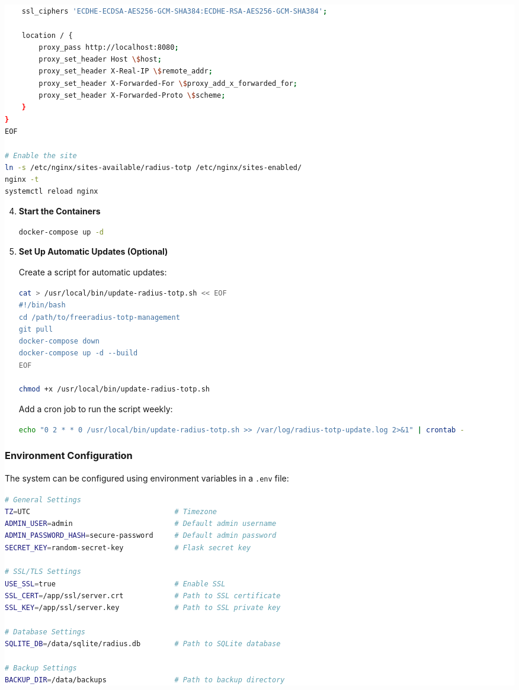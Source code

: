    ```bash
       ssl_ciphers 'ECDHE-ECDSA-AES256-GCM-SHA384:ECDHE-RSA-AES256-GCM-SHA384';

       location / {
           proxy_pass http://localhost:8080;
           proxy_set_header Host \$host;
           proxy_set_header X-Real-IP \$remote_addr;
           proxy_set_header X-Forwarded-For \$proxy_add_x_forwarded_for;
           proxy_set_header X-Forwarded-Proto \$scheme;
       }
   }
   EOF

   # Enable the site
   ln -s /etc/nginx/sites-available/radius-totp /etc/nginx/sites-enabled/
   nginx -t
   systemctl reload nginx
   ```

4. **Start the Containers**

   ```bash
   docker-compose up -d
   ```

5. **Set Up Automatic Updates (Optional)**

   Create a script for automatic updates:

   ```bash
   cat > /usr/local/bin/update-radius-totp.sh << EOF
   #!/bin/bash
   cd /path/to/freeradius-totp-management
   git pull
   docker-compose down
   docker-compose up -d --build
   EOF

   chmod +x /usr/local/bin/update-radius-totp.sh
   ```

   Add a cron job to run the script weekly:

   ```bash
   echo "0 2 * * 0 /usr/local/bin/update-radius-totp.sh >> /var/log/radius-totp-update.log 2>&1" | crontab -
   ```

### Environment Configuration

The system can be configured using environment variables in a `.env` file:

```bash
# General Settings
TZ=UTC                                  # Timezone
ADMIN_USER=admin                        # Default admin username
ADMIN_PASSWORD_HASH=secure-password     # Default admin password
SECRET_KEY=random-secret-key            # Flask secret key

# SSL/TLS Settings
USE_SSL=true                            # Enable SSL
SSL_CERT=/app/ssl/server.crt            # Path to SSL certificate
SSL_KEY=/app/ssl/server.key             # Path to SSL private key

# Database Settings
SQLITE_DB=/data/sqlite/radius.db        # Path to SQLite database

# Backup Settings
BACKUP_DIR=/data/backups                # Path to backup directory
```